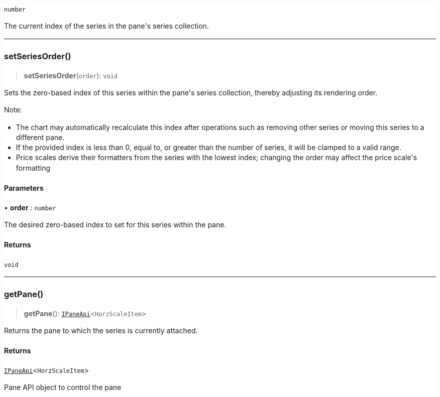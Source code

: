 `number`

The current index of the series in the pane's series collection.

* * *

### setSeriesOrder()[​](ISeriesApi.html#setseriesorder "Direct link to setSeriesOrder\(\)")

> **setSeriesOrder**(`order`): `void`

Sets the zero-based index of this series within the pane's series collection, thereby adjusting its rendering order.

Note:

  * The chart may automatically recalculate this index after operations such as removing other series or moving this series to a different pane.
  * If the provided index is less than 0, equal to, or greater than the number of series, it will be clamped to a valid range.
  * Price scales derive their formatters from the series with the lowest index; changing the order may affect the price scale's formatting

#### Parameters[​](ISeriesApi.html#parameters-14 "Direct link to Parameters")

• **order** : `number`

The desired zero-based index to set for this series within the pane.

#### Returns[​](ISeriesApi.html#returns-21 "Direct link to Returns")

`void`

* * *

### getPane()[​](ISeriesApi.html#getpane "Direct link to getPane\(\)")

> **getPane**(): [`IPaneApi`](IPaneApi.md)<`HorzScaleItem`>

Returns the pane to which the series is currently attached.

#### Returns[​](ISeriesApi.html#returns-22 "Direct link to Returns")

[`IPaneApi`](IPaneApi.md)<`HorzScaleItem`>

Pane API object to control the pane
